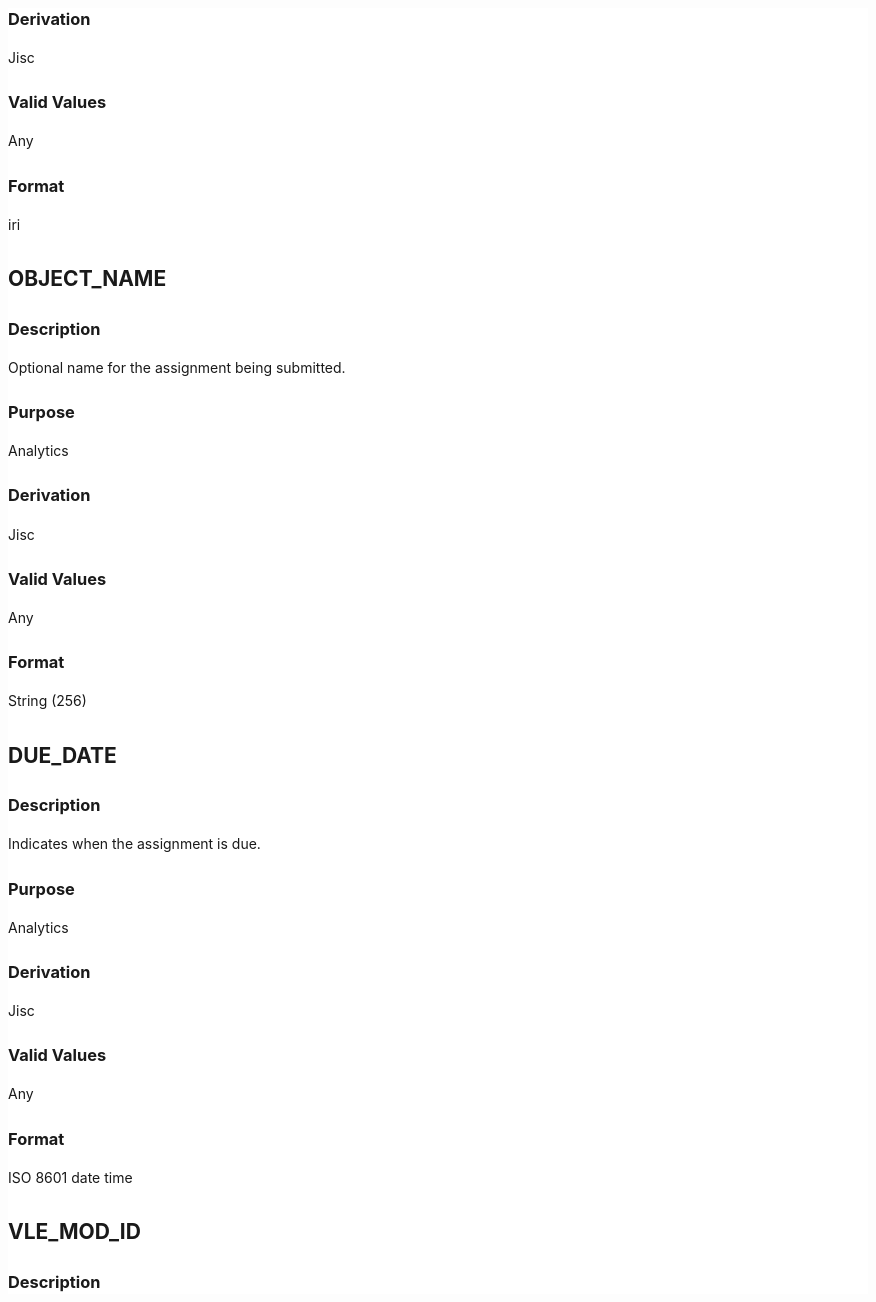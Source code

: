 ### Derivation
Jisc

### Valid Values
Any

### Format
iri


## OBJECT_NAME 
### Description
Optional name for the assignment being submitted.

### Purpose
Analytics

### Derivation
Jisc

### Valid Values
Any

### Format
String (256)


## DUE_DATE
### Description
Indicates when the assignment is due.

### Purpose
Analytics

### Derivation
Jisc

### Valid Values
Any

### Format
ISO 8601 date time


## VLE_MOD_ID 
### Description
